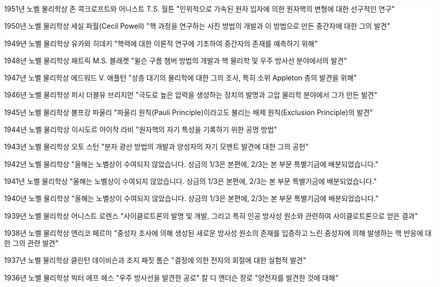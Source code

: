 1951년 노벨 물리학상
존 콕크로프트와 어니스트 T.S. 월튼
"인위적으로 가속된 원자 입자에 의한 원자핵의 변형에 대한 선구적인 연구"

1950년 노벨 물리학상
세실 파월(Cecil Powell)
"핵 과정을 연구하는 사진 방법의 개발과 이 방법으로 만든 중간자에 대한 그의 발견"

1949년 노벨 물리학상
유카와 히데키
"핵력에 대한 이론적 연구에 기초하여 중간자의 존재를 예측하기 위해"

1948년 노벨 물리학상
패트릭 M.S. 블래켓
"윌슨 구름 챔버 방법의 개발과 핵 물리학 및 우주 방사선 분야에서의 발견"

1947년 노벨 물리학상
에드워드 V. 애플턴
"상층 대기의 물리학에 대한 그의 조사, 특히 소위 Appleton 층의 발견을 위해"

1946년 노벨 물리학상
퍼시 더블유 브리지먼
"극도로 높은 압력을 생성하는 장치의 발명과 고압 물리학 분야에서 그가 만든 발견"

1945년 노벨 물리학상
볼프강 파울리
"파울리 원칙(Pauli Principle)이라고도 불리는 배제 원칙(Exclusion Principle)의 발견"

1944년 노벨 물리학상
이시도르 아이작 라비
"원자핵의 자기 특성을 기록하기 위한 공명 방법"

1943년 노벨 물리학상
오토 스턴
"분자 광선 방법의 개발과 양성자의 자기 모멘트 발견에 대한 그의 공헌"

1942년 노벨 물리학상
"올해는 노벨상이 수여되지 않았습니다. 상금의 1/3은 본편에, 2/3는 본 부문 특별기금에 배분되었습니다."

1941년 노벨 물리학상
"올해는 노벨상이 수여되지 않았습니다. 상금의 1/3은 본편에, 2/3는 본 부문 특별기금에 배분되었습니다."

1940년 노벨 물리학상
"올해는 노벨상이 수여되지 않았습니다. 상금의 1/3은 본편에, 2/3는 본 부문 특별기금에 배분되었습니다."

1939년 노벨 물리학상
어니스트 로렌스
"사이클로트론의 발명 및 개발, 그리고 특히 인공 방사성 원소와 관련하여 사이클로트론으로 얻은 결과"

1938년 노벨 물리학상
엔리코 페르미
"중성자 조사에 의해 생성된 새로운 방사성 원소의 존재를 입증하고 느린 중성자에 의해 발생하는 핵 반응에 대한 그의 관련 발견"

1937년 노벨 물리학상
클린턴 데이비슨과 조지 패짓 톰슨
"결정에 의한 전자의 회절에 대한 실험적 발견"

1936년 노벨 물리학상
빅터 에프 헤스
"우주 방사선을 발견한 공로"
칼 디 앤더슨 장로
"양전자를 발견한 것에 대해"
